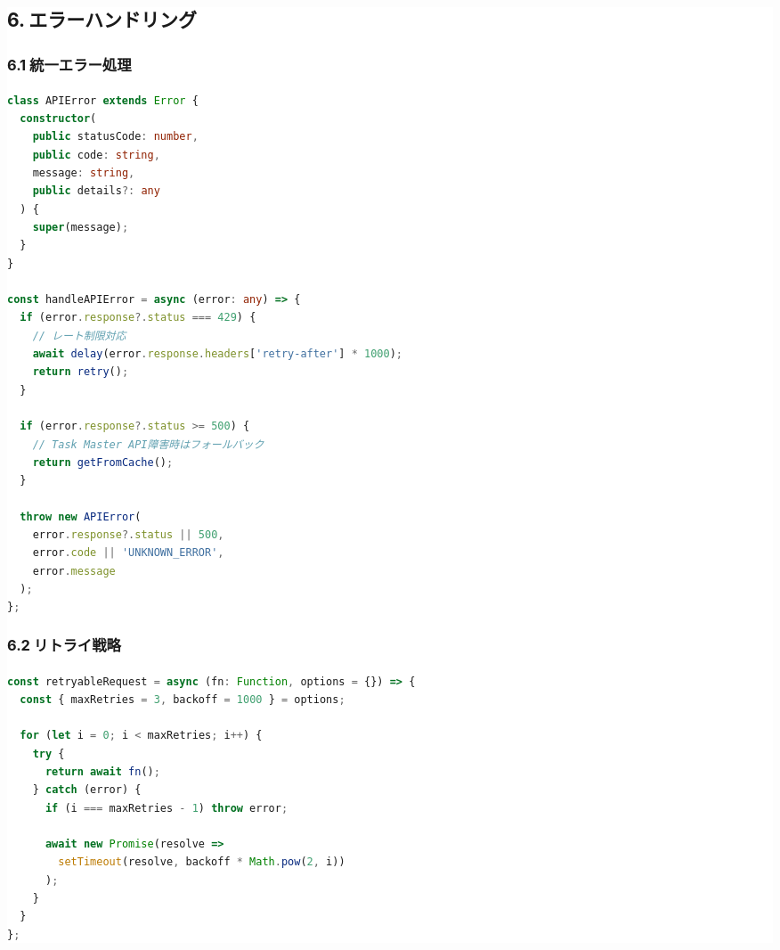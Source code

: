 ## 6. エラーハンドリング

### 6.1 統一エラー処理
```typescript
class APIError extends Error {
  constructor(
    public statusCode: number,
    public code: string,
    message: string,
    public details?: any
  ) {
    super(message);
  }
}

const handleAPIError = async (error: any) => {
  if (error.response?.status === 429) {
    // レート制限対応
    await delay(error.response.headers['retry-after'] * 1000);
    return retry();
  }
  
  if (error.response?.status >= 500) {
    // Task Master API障害時はフォールバック
    return getFromCache();
  }
  
  throw new APIError(
    error.response?.status || 500,
    error.code || 'UNKNOWN_ERROR',
    error.message
  );
};
```

### 6.2 リトライ戦略
```typescript
const retryableRequest = async (fn: Function, options = {}) => {
  const { maxRetries = 3, backoff = 1000 } = options;
  
  for (let i = 0; i < maxRetries; i++) {
    try {
      return await fn();
    } catch (error) {
      if (i === maxRetries - 1) throw error;
      
      await new Promise(resolve => 
        setTimeout(resolve, backoff * Math.pow(2, i))
      );
    }
  }
};
```
